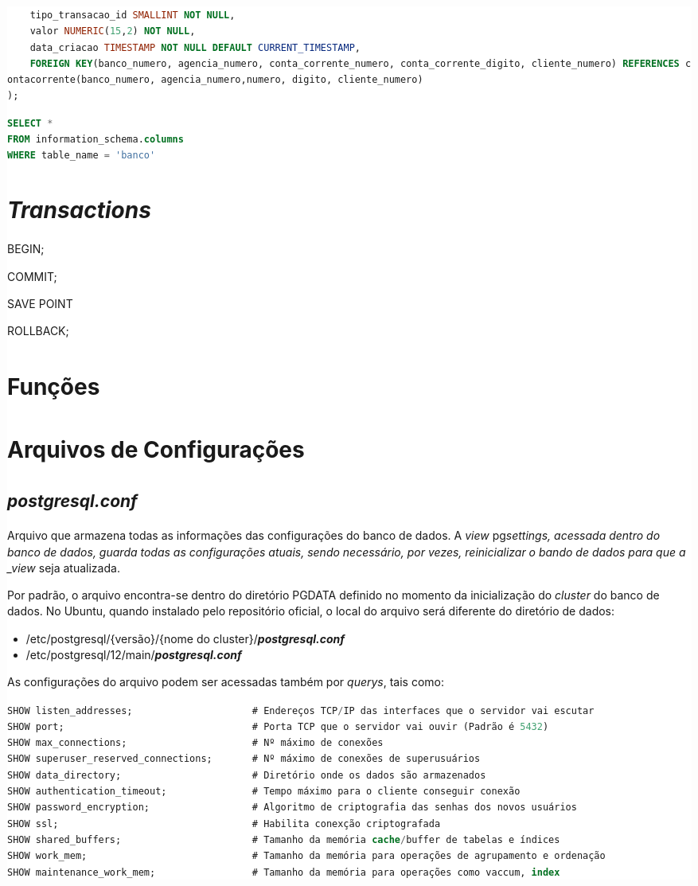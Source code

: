 ```sql
	tipo_transacao_id SMALLINT NOT NULL,
	valor NUMERIC(15,2) NOT NULL,
	data_criacao TIMESTAMP NOT NULL DEFAULT CURRENT_TIMESTAMP,
	FOREIGN KEY(banco_numero, agencia_numero, conta_corrente_numero, conta_corrente_digito, cliente_numero) REFERENCES contacorrente(banco_numero, agencia_numero,numero, digito, cliente_numero)
);
```

```sql
SELECT *
FROM information_schema.columns
WHERE table_name = 'banco'
```

# _Transactions_

BEGIN;

COMMIT;

SAVE POINT

ROLLBACK;

# Funções

# Arquivos de Configurações

## _postgresql.conf_

Arquivo que armazena todas as informações das configurações do banco de dados. A _view_ pg*settings, acessada dentro do banco de dados, guarda todas as configurações atuais, sendo necessário, por vezes, reinicializar o bando de dados para que a \_view* seja atualizada.

Por padrão, o arquivo encontra-se dentro do diretório PGDATA definido no momento da inicialização do _cluster_ do banco de dados. No Ubuntu, quando instalado pelo repositório oficial, o local do arquivo será diferente do diretório de dados:

- /etc/postgresql/{versão}/{nome do cluster}/**_postgresql.conf_**
- /etc/postgresql/12/main/**_postgresql.conf_**

As configurações do arquivo podem ser acessadas também por _querys_, tais como:

```sql
SHOW listen_addresses;                     # Endereços TCP/IP das interfaces que o servidor vai escutar
SHOW port;                                 # Porta TCP que o servidor vai ouvir (Padrão é 5432)
SHOW max_connections;                      # Nº máximo de conexões
SHOW superuser_reserved_connections;       # Nº máximo de conexões de superusuários
SHOW data_directory;                       # Diretório onde os dados são armazenados
SHOW authentication_timeout;               # Tempo máximo para o cliente conseguir conexão
SHOW password_encryption;                  # Algoritmo de criptografia das senhas dos novos usuários
SHOW ssl;                                  # Habilita conexção criptografada
SHOW shared_buffers;                       # Tamanho da memória cache/buffer de tabelas e índices
SHOW work_mem;                             # Tamanho da memória para operações de agrupamento e ordenação
SHOW maintenance_work_mem;                 # Tamanho da memória para operações como vaccum, index

```
